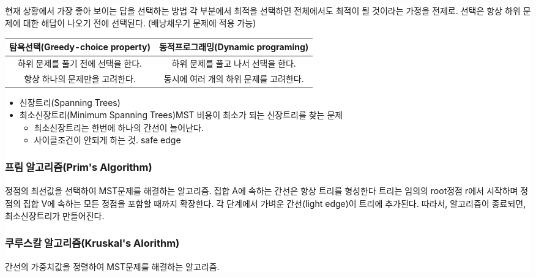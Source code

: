 현재 상황에서 가장 좋아 보이는 답을 선택하는 방법
각 부분에서 최적을 선택하면 전체에서도 최적이 될 것이라는 가정을 전제로.
선택은 항상 하위 문제에 대한 해답이 나오기 전에 선택된다.
(배낭채우기 문제에 적용 가능)

|  탐욕선택(Greedy-choice property)  |   동적프로그래밍(Dynamic programing)   |
| :--------------------------------: | :------------------------------------: |
| 하위 문제를 풀기 전에 선택을 한다. |   하위 문제를 풀고 나서 선택을 한다.   |
|   항상 하나의 문제만을 고려한다.   | 동시에 여러 개의 하위 문제를 고려한다. |

- 신장트리(Spanning Trees)
- 최소신장트리(Minimum Spanning Trees)MST 비용이 최소가 되는 신장트리를 찾는 문제
  - 최소신장트리는 한번에 하나의 간선이 늘어난다.
  - 사이클조건이 안되게 하는 것. safe edge

### 프림 알고리즘(Prim's Algorithm)

정점의 최선값을 선택하여 MST문제를 해결하는 알고리즘.
집합 A에 속하는 간선은 항상 트리를 형성한다
트리는 임의의 root정점 r에서 시작하며 정점의 집합 V에 속하는 모든 정점을 포함할 때까지 확장한다.
각 단계에서 가벼운 간선(light edge)이 트리에 추가된다.
따라서, 알고리즘이 종료되면, 최소신장트리가 만들어진다.

### 쿠루스칼 알고리즘(Kruskal's Alorithm)

간선의 가중치값을 정렬하여 MST문제를 해결하는 알고리즘.
